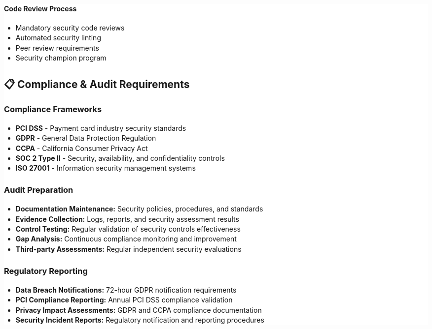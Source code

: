 #### Code Review Process
- Mandatory security code reviews
- Automated security linting
- Peer review requirements
- Security champion program

## 📋 Compliance & Audit Requirements

### Compliance Frameworks
- **PCI DSS** - Payment card industry security standards
- **GDPR** - General Data Protection Regulation
- **CCPA** - California Consumer Privacy Act
- **SOC 2 Type II** - Security, availability, and confidentiality controls
- **ISO 27001** - Information security management systems

### Audit Preparation
- **Documentation Maintenance:** Security policies, procedures, and standards
- **Evidence Collection:** Logs, reports, and security assessment results
- **Control Testing:** Regular validation of security controls effectiveness
- **Gap Analysis:** Continuous compliance monitoring and improvement
- **Third-party Assessments:** Regular independent security evaluations

### Regulatory Reporting
- **Data Breach Notifications:** 72-hour GDPR notification requirements
- **PCI Compliance Reporting:** Annual PCI DSS compliance validation
- **Privacy Impact Assessments:** GDPR and CCPA compliance documentation
- **Security Incident Reports:** Regulatory notification and reporting procedures